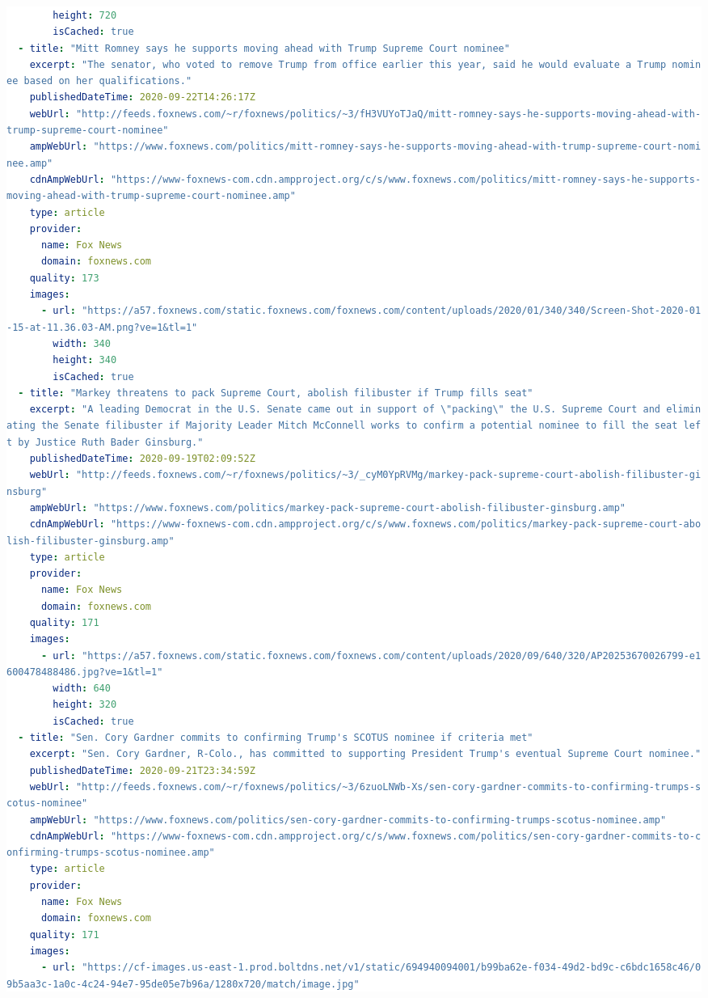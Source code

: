 ```yaml
        height: 720
        isCached: true
  - title: "Mitt Romney says he supports moving ahead with Trump Supreme Court nominee"
    excerpt: "The senator, who voted to remove Trump from office earlier this year, said he would evaluate a Trump nominee based on her qualifications."
    publishedDateTime: 2020-09-22T14:26:17Z
    webUrl: "http://feeds.foxnews.com/~r/foxnews/politics/~3/fH3VUYoTJaQ/mitt-romney-says-he-supports-moving-ahead-with-trump-supreme-court-nominee"
    ampWebUrl: "https://www.foxnews.com/politics/mitt-romney-says-he-supports-moving-ahead-with-trump-supreme-court-nominee.amp"
    cdnAmpWebUrl: "https://www-foxnews-com.cdn.ampproject.org/c/s/www.foxnews.com/politics/mitt-romney-says-he-supports-moving-ahead-with-trump-supreme-court-nominee.amp"
    type: article
    provider:
      name: Fox News
      domain: foxnews.com
    quality: 173
    images:
      - url: "https://a57.foxnews.com/static.foxnews.com/foxnews.com/content/uploads/2020/01/340/340/Screen-Shot-2020-01-15-at-11.36.03-AM.png?ve=1&tl=1"
        width: 340
        height: 340
        isCached: true
  - title: "Markey threatens to pack Supreme Court, abolish filibuster if Trump fills seat"
    excerpt: "A leading Democrat in the U.S. Senate came out in support of \"packing\" the U.S. Supreme Court and eliminating the Senate filibuster if Majority Leader Mitch McConnell works to confirm a potential nominee to fill the seat left by Justice Ruth Bader Ginsburg."
    publishedDateTime: 2020-09-19T02:09:52Z
    webUrl: "http://feeds.foxnews.com/~r/foxnews/politics/~3/_cyM0YpRVMg/markey-pack-supreme-court-abolish-filibuster-ginsburg"
    ampWebUrl: "https://www.foxnews.com/politics/markey-pack-supreme-court-abolish-filibuster-ginsburg.amp"
    cdnAmpWebUrl: "https://www-foxnews-com.cdn.ampproject.org/c/s/www.foxnews.com/politics/markey-pack-supreme-court-abolish-filibuster-ginsburg.amp"
    type: article
    provider:
      name: Fox News
      domain: foxnews.com
    quality: 171
    images:
      - url: "https://a57.foxnews.com/static.foxnews.com/foxnews.com/content/uploads/2020/09/640/320/AP20253670026799-e1600478488486.jpg?ve=1&tl=1"
        width: 640
        height: 320
        isCached: true
  - title: "Sen. Cory Gardner commits to confirming Trump's SCOTUS nominee if criteria met"
    excerpt: "Sen. Cory Gardner, R-Colo., has committed to supporting President Trump's eventual Supreme Court nominee."
    publishedDateTime: 2020-09-21T23:34:59Z
    webUrl: "http://feeds.foxnews.com/~r/foxnews/politics/~3/6zuoLNWb-Xs/sen-cory-gardner-commits-to-confirming-trumps-scotus-nominee"
    ampWebUrl: "https://www.foxnews.com/politics/sen-cory-gardner-commits-to-confirming-trumps-scotus-nominee.amp"
    cdnAmpWebUrl: "https://www-foxnews-com.cdn.ampproject.org/c/s/www.foxnews.com/politics/sen-cory-gardner-commits-to-confirming-trumps-scotus-nominee.amp"
    type: article
    provider:
      name: Fox News
      domain: foxnews.com
    quality: 171
    images:
      - url: "https://cf-images.us-east-1.prod.boltdns.net/v1/static/694940094001/b99ba62e-f034-49d2-bd9c-c6bdc1658c46/09b5aa3c-1a0c-4c24-94e7-95de05e7b96a/1280x720/match/image.jpg"
```